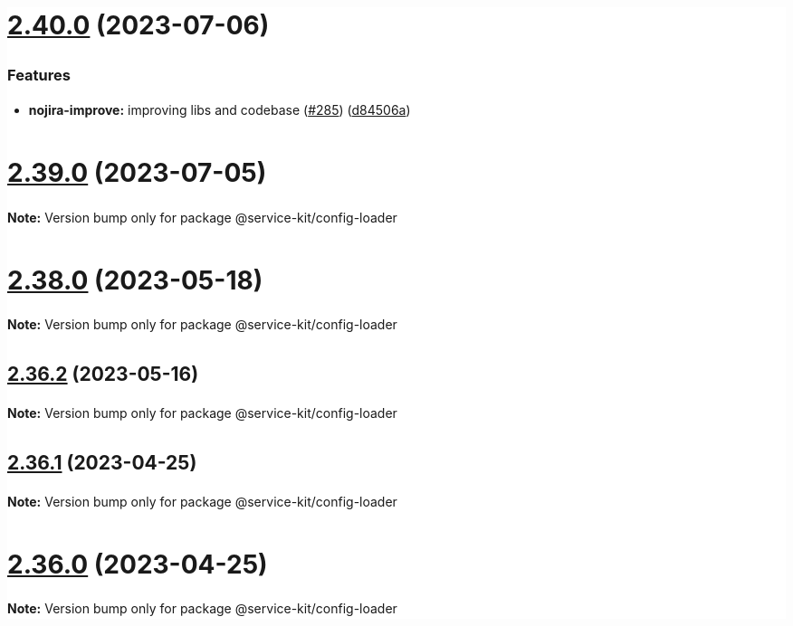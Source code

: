 
# [2.40.0](https://github.gamesys.co.uk/PlayerServices/service-kit/compare/v2.39.0...v2.40.0) (2023-07-06)


### Features

* **nojira-improve:** improving libs and codebase ([#285](https://github.gamesys.co.uk/PlayerServices/service-kit/issues/285)) ([d84506a](https://github.gamesys.co.uk/PlayerServices/service-kit/commit/d84506afe0b50cebf2f267cb24499595810c21dd))





# [2.39.0](https://github.gamesys.co.uk/PlayerServices/service-kit/compare/v2.38.1...v2.39.0) (2023-07-05)

**Note:** Version bump only for package @service-kit/config-loader





# [2.38.0](https://github.gamesys.co.uk/PlayerServices/service-kit/compare/v2.36.2...v2.38.0) (2023-05-18)

**Note:** Version bump only for package @service-kit/config-loader





## [2.36.2](https://github.gamesys.co.uk/PlayerServices/service-kit/compare/v2.36.1...v2.36.2) (2023-05-16)

**Note:** Version bump only for package @service-kit/config-loader





## [2.36.1](https://github.gamesys.co.uk/PlayerServices/service-kit/compare/v2.36.0...v2.36.1) (2023-04-25)

**Note:** Version bump only for package @service-kit/config-loader





# [2.36.0](https://github.gamesys.co.uk/PlayerServices/service-kit/compare/v2.35.4...v2.36.0) (2023-04-25)

**Note:** Version bump only for package @service-kit/config-loader


